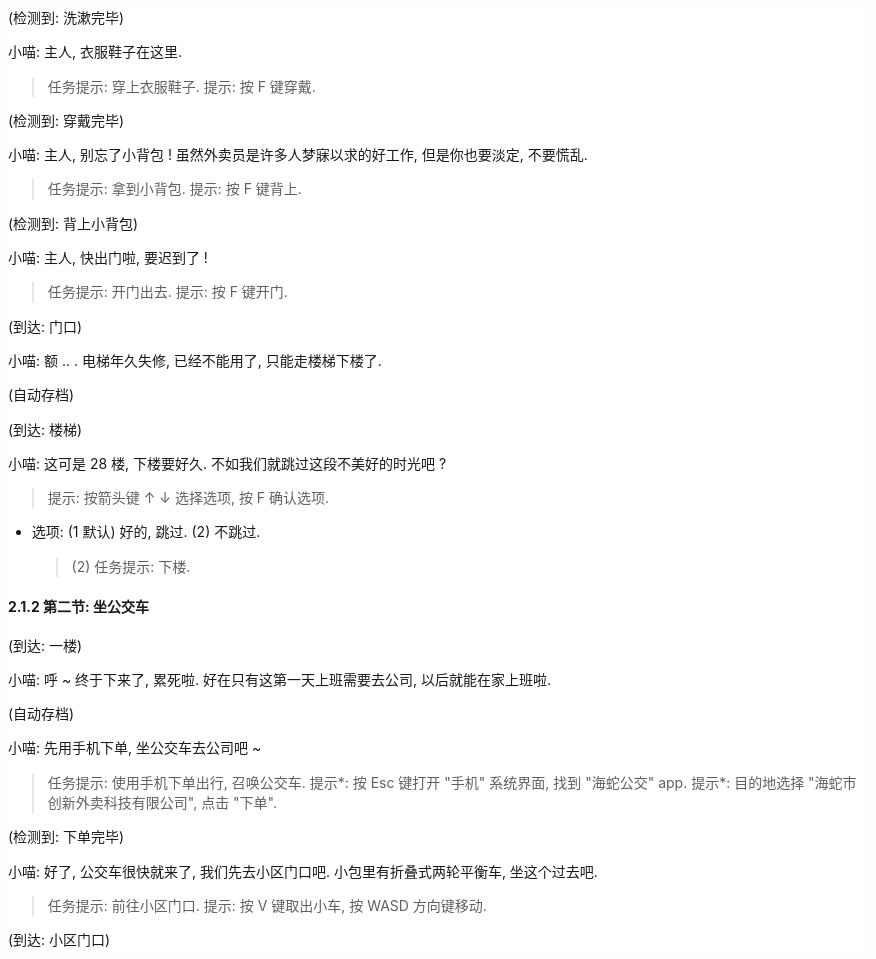 (检测到: 洗漱完毕)

小喵: 主人, 衣服鞋子在这里.

> 任务提示: 穿上衣服鞋子.
> 提示: 按 F 键穿戴.

(检测到: 穿戴完毕)

小喵: 主人, 别忘了小背包 !
虽然外卖员是许多人梦寐以求的好工作, 但是你也要淡定, 不要慌乱.

> 任务提示: 拿到小背包.
> 提示: 按 F 键背上.

(检测到: 背上小背包)

小喵: 主人, 快出门啦, 要迟到了 !

> 任务提示: 开门出去.
> 提示: 按 F 键开门.

(到达: 门口)

小喵: 额 .. . 电梯年久失修, 已经不能用了, 只能走楼梯下楼了.

(自动存档)

(到达: 楼梯)

小喵: 这可是 28 楼, 下楼要好久. 不如我们就跳过这段不美好的时光吧 ?

> 提示: 按箭头键 ↑ ↓ 选择选项, 按 F 确认选项.

+ 选项: (1 默认) 好的, 跳过. (2) 不跳过.

  > (2) 任务提示: 下楼.

#### 2.1.2 第二节: 坐公交车

(到达: 一楼)

小喵: 呼 ~ 终于下来了, 累死啦.
好在只有这第一天上班需要去公司, 以后就能在家上班啦.

(自动存档)

小喵: 先用手机下单, 坐公交车去公司吧 ~

> 任务提示: 使用手机下单出行, 召唤公交车.
> 提示*: 按 Esc 键打开 "手机" 系统界面, 找到 "海蛇公交" app.
> 提示*: 目的地选择 "海蛇市创新外卖科技有限公司", 点击 "下单".

(检测到: 下单完毕)

小喵: 好了, 公交车很快就来了, 我们先去小区门口吧.
小包里有折叠式两轮平衡车, 坐这个过去吧.

> 任务提示: 前往小区门口.
> 提示: 按 V 键取出小车, 按 WASD 方向键移动.

(到达: 小区门口)
